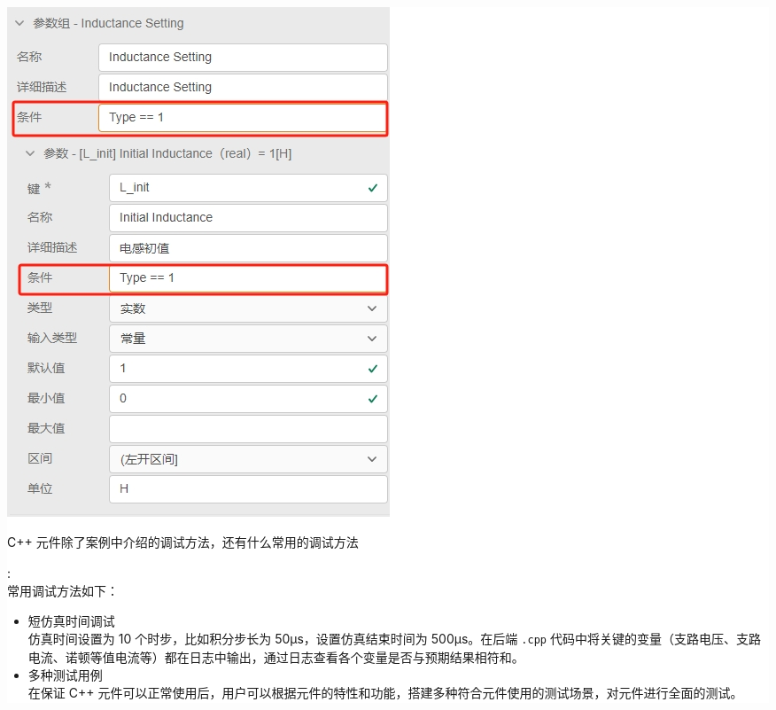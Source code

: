   ![参数启用条件 =x300](./parameter-2.png)

C++ 元件除了案例中介绍的调试方法，还有什么常用的调试方法

:   
  常用调试方法如下：
  - 短仿真时间调试  
  仿真时间设置为 10 个时步，比如积分步长为 50μs，设置仿真结束时间为 500μs。在后端 `.cpp` 代码中将关键的变量（支路电压、支路电流、诺顿等值电流等）都在日志中输出，通过日志查看各个变量是否与预期结果相符和。
  - 多种测试用例  
  在保证 C++ 元件可以正常使用后，用户可以根据元件的特性和功能，搭建多种符合元件使用的测试场景，对元件进行全面的测试。
